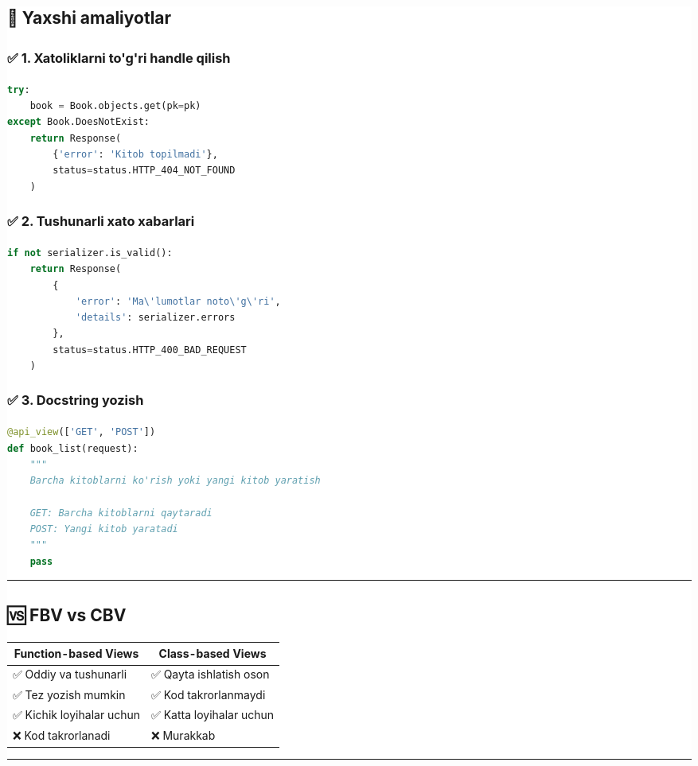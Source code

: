 
## 🎨 Yaxshi amaliyotlar

### ✅ 1. Xatoliklarni to'g'ri handle qilish

```python
try:
    book = Book.objects.get(pk=pk)
except Book.DoesNotExist:
    return Response(
        {'error': 'Kitob topilmadi'}, 
        status=status.HTTP_404_NOT_FOUND
    )
```

### ✅ 2. Tushunarli xato xabarlari

```python
if not serializer.is_valid():
    return Response(
        {
            'error': 'Ma\'lumotlar noto\'g\'ri',
            'details': serializer.errors
        },
        status=status.HTTP_400_BAD_REQUEST
    )
```

### ✅ 3. Docstring yozish

```python
@api_view(['GET', 'POST'])
def book_list(request):
    """
    Barcha kitoblarni ko'rish yoki yangi kitob yaratish
    
    GET: Barcha kitoblarni qaytaradi
    POST: Yangi kitob yaratadi
    """
    pass
```

---

## 🆚 FBV vs CBV

| Function-based Views | Class-based Views |
|---------------------|-------------------|
| ✅ Oddiy va tushunarli | ✅ Qayta ishlatish oson |
| ✅ Tez yozish mumkin | ✅ Kod takrorlanmaydi |
| ✅ Kichik loyihalar uchun | ✅ Katta loyihalar uchun |
| ❌ Kod takrorlanadi | ❌ Murakkab |

---